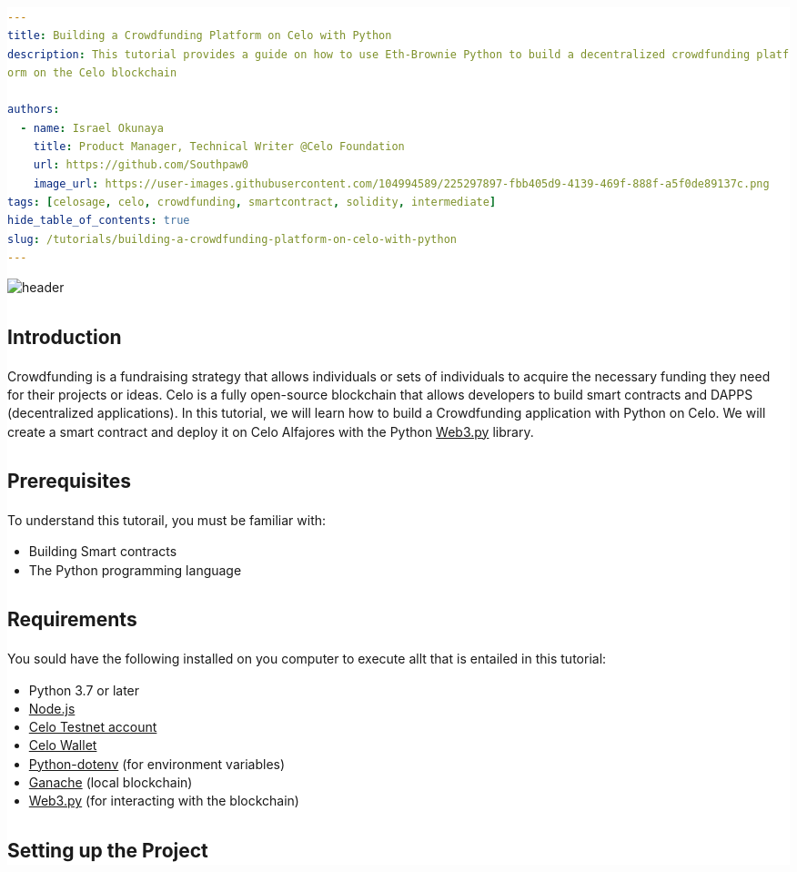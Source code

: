 ```yaml
---
title: Building a Crowdfunding Platform on Celo with Python
description: This tutorial provides a guide on how to use Eth-Brownie Python to build a decentralized crowdfunding platform on the Celo blockchain

authors:
  - name: Israel Okunaya
    title: Product Manager, Technical Writer @Celo Foundation
    url: https://github.com/Southpaw0
    image_url: https://user-images.githubusercontent.com/104994589/225297897-fbb405d9-4139-469f-888f-a5f0de89137c.png
tags: [celosage, celo, crowdfunding, smartcontract, solidity, intermediate]
hide_table_of_contents: true
slug: /tutorials/building-a-crowdfunding-platform-on-celo-with-python
---
```


![header](https://user-images.githubusercontent.com/104994589/226224887-4696fd80-da8b-4504-a442-e456e3a5326a.png)

## Introduction

Crowdfunding is a fundraising strategy that allows individuals or sets of individuals to acquire the necessary funding they need for their projects or ideas. Celo is a fully open-source blockchain that allows developers to build smart contracts and DAPPS (decentralized applications). In this tutorial, we will learn how to build a Crowdfunding application with Python on Celo. We will create a smart contract and deploy it on Celo Alfajores with the Python [Web3.py](http://Web3.py) library.

## Prerequisites

To understand this tutorail, you must be familiar with:

- Building Smart contracts
- The Python programming language

## Requirements

You sould have the following installed on you computer to execute allt that is entailed in this tutorial:

- Python 3.7 or later
- [Node.js](https://nodejs.org/en/download/)
- [Celo Testnet account](https://faucet.celo.org/)
- [Celo Wallet](https://docs.celo.org/blog/tutorials/3-simple-steps-to-connect-your-metamask-wallet-to-celo)
- [Python-dotenv](https://pypi.org/project/python-dotenv/) (for environment variables)
- [Ganache](https://trufflesuite.com/ganache/) (local blockchain)
- [Web3.py](https://web3py.readthedocs.io/en/stable/) (for interacting with the blockchain)

## Setting up the Project
